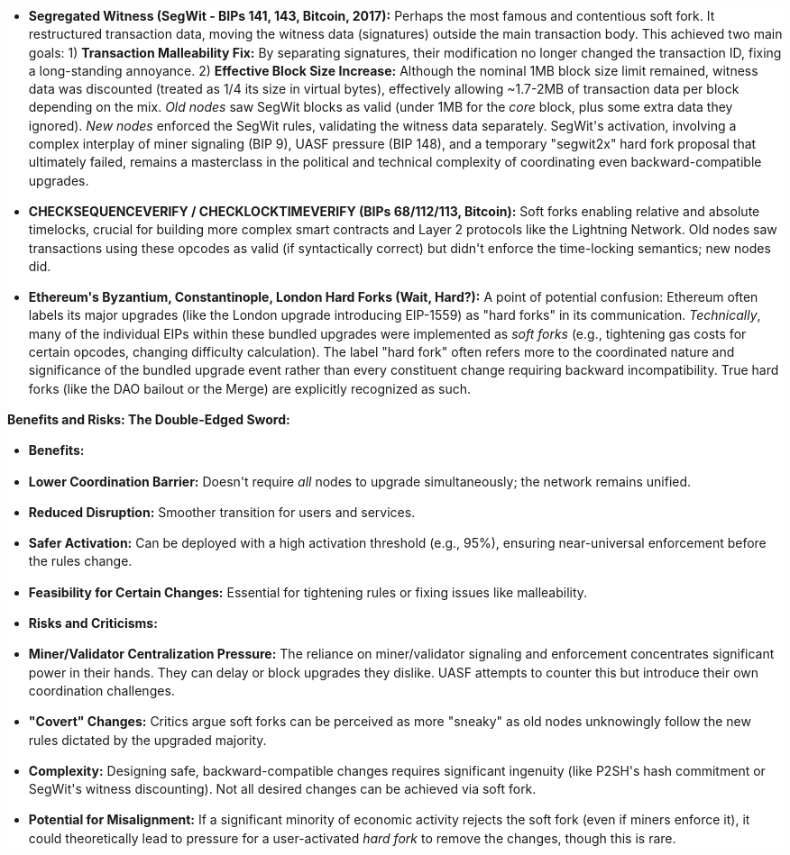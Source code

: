 *   **Segregated Witness (SegWit - BIPs 141, 143, Bitcoin, 2017):** Perhaps the most famous and contentious soft fork. It restructured transaction data, moving the witness data (signatures) outside the main transaction body. This achieved two main goals: 1) **Transaction Malleability Fix:** By separating signatures, their modification no longer changed the transaction ID, fixing a long-standing annoyance. 2) **Effective Block Size Increase:** Although the nominal 1MB block size limit remained, witness data was discounted (treated as 1/4 its size in virtual bytes), effectively allowing ~1.7-2MB of transaction data per block depending on the mix. *Old nodes* saw SegWit blocks as valid (under 1MB for the *core* block, plus some extra data they ignored). *New nodes* enforced the SegWit rules, validating the witness data separately. SegWit's activation, involving a complex interplay of miner signaling (BIP 9), UASF pressure (BIP 148), and a temporary "segwit2x" hard fork proposal that ultimately failed, remains a masterclass in the political and technical complexity of coordinating even backward-compatible upgrades.

*   **CHECKSEQUENCEVERIFY / CHECKLOCKTIMEVERIFY (BIPs 68/112/113, Bitcoin):** Soft forks enabling relative and absolute timelocks, crucial for building more complex smart contracts and Layer 2 protocols like the Lightning Network. Old nodes saw transactions using these opcodes as valid (if syntactically correct) but didn't enforce the time-locking semantics; new nodes did.

*   **Ethereum's Byzantium, Constantinople, London Hard Forks (Wait, Hard?):** A point of potential confusion: Ethereum often labels its major upgrades (like the London upgrade introducing EIP-1559) as "hard forks" in its communication. *Technically*, many of the individual EIPs within these bundled upgrades were implemented as *soft forks* (e.g., tightening gas costs for certain opcodes, changing difficulty calculation). The label "hard fork" often refers more to the coordinated nature and significance of the bundled upgrade event rather than every constituent change requiring backward incompatibility. True hard forks (like the DAO bailout or the Merge) are explicitly recognized as such.

**Benefits and Risks: The Double-Edged Sword:**

*   **Benefits:**

*   **Lower Coordination Barrier:** Doesn't require *all* nodes to upgrade simultaneously; the network remains unified.

*   **Reduced Disruption:** Smoother transition for users and services.

*   **Safer Activation:** Can be deployed with a high activation threshold (e.g., 95%), ensuring near-universal enforcement before the rules change.

*   **Feasibility for Certain Changes:** Essential for tightening rules or fixing issues like malleability.

*   **Risks and Criticisms:**

*   **Miner/Validator Centralization Pressure:** The reliance on miner/validator signaling and enforcement concentrates significant power in their hands. They can delay or block upgrades they dislike. UASF attempts to counter this but introduce their own coordination challenges.

*   **"Covert" Changes:** Critics argue soft forks can be perceived as more "sneaky" as old nodes unknowingly follow the new rules dictated by the upgraded majority.

*   **Complexity:** Designing safe, backward-compatible changes requires significant ingenuity (like P2SH's hash commitment or SegWit's witness discounting). Not all desired changes can be achieved via soft fork.

*   **Potential for Misalignment:** If a significant minority of economic activity rejects the soft fork (even if miners enforce it), it could theoretically lead to pressure for a user-activated *hard fork* to remove the changes, though this is rare.
